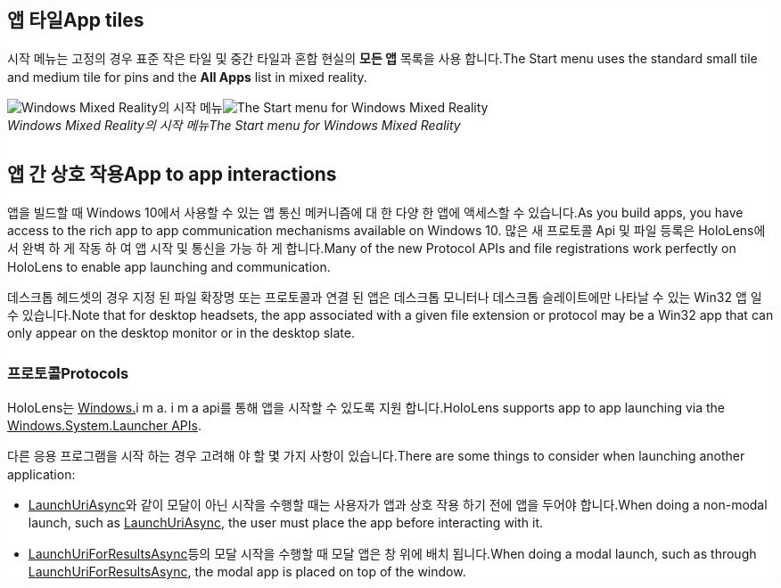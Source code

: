 ## <a name="app-tiles"></a><span data-ttu-id="5b1fc-212">앱 타일</span><span class="sxs-lookup"><span data-stu-id="5b1fc-212">App tiles</span></span>

<span data-ttu-id="5b1fc-213">시작 메뉴는 고정의 경우 표준 작은 타일 및 중간 타일과 혼합 현실의 **모든 앱** 목록을 사용 합니다.</span><span class="sxs-lookup"><span data-stu-id="5b1fc-213">The Start menu uses the standard small tile and medium tile for pins and the **All Apps** list in mixed reality.</span></span> 

<span data-ttu-id="5b1fc-214">![Windows Mixed Reality의 시작 메뉴](images/start-500px.png)</span><span class="sxs-lookup"><span data-stu-id="5b1fc-214">![The Start menu for Windows Mixed Reality](images/start-500px.png)</span></span><br>
<span data-ttu-id="5b1fc-215">*Windows Mixed Reality의 시작 메뉴*</span><span class="sxs-lookup"><span data-stu-id="5b1fc-215">*The Start menu for Windows Mixed Reality*</span></span>

## <a name="app-to-app-interactions"></a><span data-ttu-id="5b1fc-216">앱 간 상호 작용</span><span class="sxs-lookup"><span data-stu-id="5b1fc-216">App to app interactions</span></span>

<span data-ttu-id="5b1fc-217">앱을 빌드할 때 Windows 10에서 사용할 수 있는 앱 통신 메커니즘에 대 한 다양 한 앱에 액세스할 수 있습니다.</span><span class="sxs-lookup"><span data-stu-id="5b1fc-217">As you build apps, you have access to the rich app to app communication mechanisms available on Windows 10.</span></span> <span data-ttu-id="5b1fc-218">많은 새 프로토콜 Api 및 파일 등록은 HoloLens에서 완벽 하 게 작동 하 여 앱 시작 및 통신을 가능 하 게 합니다.</span><span class="sxs-lookup"><span data-stu-id="5b1fc-218">Many of the new Protocol APIs and file registrations work perfectly on HoloLens to enable app launching and communication.</span></span> 

<span data-ttu-id="5b1fc-219">데스크톱 헤드셋의 경우 지정 된 파일 확장명 또는 프로토콜과 연결 된 앱은 데스크톱 모니터나 데스크톱 슬레이트에만 나타날 수 있는 Win32 앱 일 수 있습니다.</span><span class="sxs-lookup"><span data-stu-id="5b1fc-219">Note that for desktop headsets, the app associated with a given file extension or protocol may be a Win32 app that can only appear on the desktop monitor or in the desktop slate.</span></span>

### <a name="protocols"></a><span data-ttu-id="5b1fc-220">프로토콜</span><span class="sxs-lookup"><span data-stu-id="5b1fc-220">Protocols</span></span>

<span data-ttu-id="5b1fc-221">HoloLens는 [Windows.](https://docs.microsoft.com/uwp/api/Windows.System.Launcher)i m a. i m a api를 통해 앱을 시작할 수 있도록 지원 합니다.</span><span class="sxs-lookup"><span data-stu-id="5b1fc-221">HoloLens supports app to app launching via the [Windows.System.Launcher APIs](https://docs.microsoft.com/uwp/api/Windows.System.Launcher).</span></span>

<span data-ttu-id="5b1fc-222">다른 응용 프로그램을 시작 하는 경우 고려해 야 할 몇 가지 사항이 있습니다.</span><span class="sxs-lookup"><span data-stu-id="5b1fc-222">There are some things to consider when launching another application:</span></span>

* <span data-ttu-id="5b1fc-223">[LaunchUriAsync](https://docs.microsoft.com/uwp/api/Windows.System.Launcher#Windows_System_Launcher_LaunchUriAsync_Windows_Foundation_Uri_)와 같이 모달이 아닌 시작을 수행할 때는 사용자가 앱과 상호 작용 하기 전에 앱을 두어야 합니다.</span><span class="sxs-lookup"><span data-stu-id="5b1fc-223">When doing a non-modal launch, such as [LaunchUriAsync](https://docs.microsoft.com/uwp/api/Windows.System.Launcher#Windows_System_Launcher_LaunchUriAsync_Windows_Foundation_Uri_), the user must place the app before interacting with it.</span></span>

* <span data-ttu-id="5b1fc-224">[LaunchUriForResultsAsync](https://docs.microsoft.com/uwp/api/Windows.System.Launcher#Windows_System_Launcher_LaunchUriForResultsAsync_Windows_Foundation_Uri_Windows_System_LauncherOptions_Windows_Foundation_Collections_ValueSet_)등의 모달 시작을 수행할 때 모달 앱은 창 위에 배치 됩니다.</span><span class="sxs-lookup"><span data-stu-id="5b1fc-224">When doing a modal launch, such as through [LaunchUriForResultsAsync](https://docs.microsoft.com/uwp/api/Windows.System.Launcher#Windows_System_Launcher_LaunchUriForResultsAsync_Windows_Foundation_Uri_Windows_System_LauncherOptions_Windows_Foundation_Collections_ValueSet_), the modal app is placed on top of the window.</span></span>
